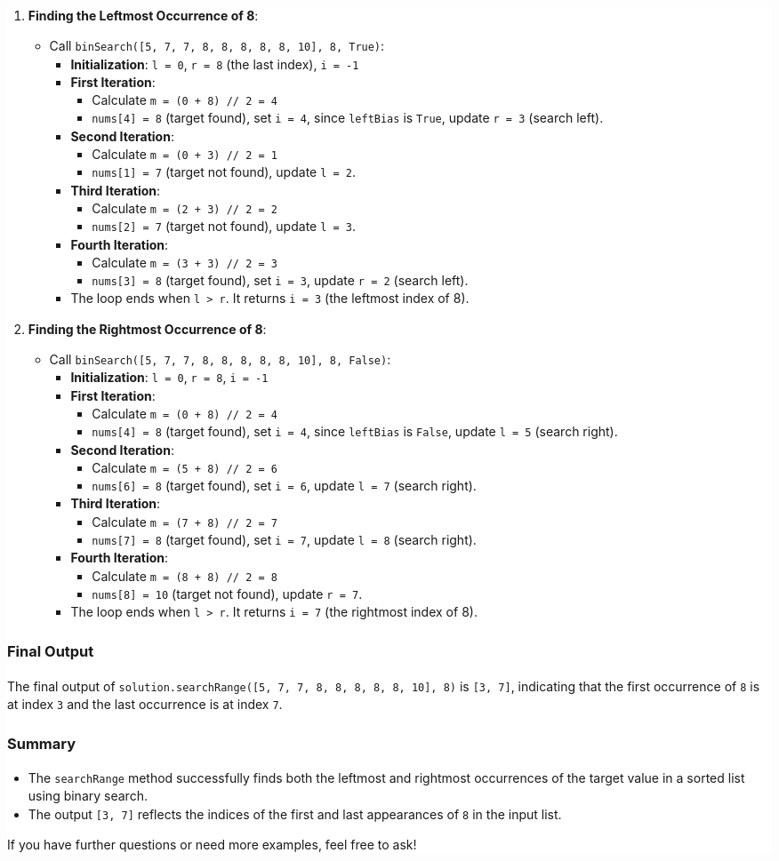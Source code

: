 1. **Finding the Leftmost Occurrence of 8**:
   - Call `binSearch([5, 7, 7, 8, 8, 8, 8, 8, 10], 8, True)`:
     - **Initialization**: `l = 0`, `r = 8` (the last index), `i = -1`
     - **First Iteration**:
       - Calculate `m = (0 + 8) // 2 = 4`
       - `nums[4] = 8` (target found), set `i = 4`, since `leftBias` is `True`, update `r = 3` (search left).
     - **Second Iteration**:
       - Calculate `m = (0 + 3) // 2 = 1`
       - `nums[1] = 7` (target not found), update `l = 2`.
     - **Third Iteration**:
       - Calculate `m = (2 + 3) // 2 = 2`
       - `nums[2] = 7` (target not found), update `l = 3`.
     - **Fourth Iteration**:
       - Calculate `m = (3 + 3) // 2 = 3`
       - `nums[3] = 8` (target found), set `i = 3`, update `r = 2` (search left).
     - The loop ends when `l > r`. It returns `i = 3` (the leftmost index of 8).

2. **Finding the Rightmost Occurrence of 8**:
   - Call `binSearch([5, 7, 7, 8, 8, 8, 8, 8, 10], 8, False)`:
     - **Initialization**: `l = 0`, `r = 8`, `i = -1`
     - **First Iteration**:
       - Calculate `m = (0 + 8) // 2 = 4`
       - `nums[4] = 8` (target found), set `i = 4`, since `leftBias` is `False`, update `l = 5` (search right).
     - **Second Iteration**:
       - Calculate `m = (5 + 8) // 2 = 6`
       - `nums[6] = 8` (target found), set `i = 6`, update `l = 7` (search right).
     - **Third Iteration**:
       - Calculate `m = (7 + 8) // 2 = 7`
       - `nums[7] = 8` (target found), set `i = 7`, update `l = 8` (search right).
     - **Fourth Iteration**:
       - Calculate `m = (8 + 8) // 2 = 8`
       - `nums[8] = 10` (target not found), update `r = 7`.
     - The loop ends when `l > r`. It returns `i = 7` (the rightmost index of 8).

### Final Output
The final output of `solution.searchRange([5, 7, 7, 8, 8, 8, 8, 8, 10], 8)` is `[3, 7]`, indicating that the first occurrence of `8` is at index `3` and the last occurrence is at index `7`.

### Summary
- The `searchRange` method successfully finds both the leftmost and rightmost occurrences of the target value in a sorted list using binary search.
- The output `[3, 7]` reflects the indices of the first and last appearances of `8` in the input list.

If you have further questions or need more examples, feel free to ask!
